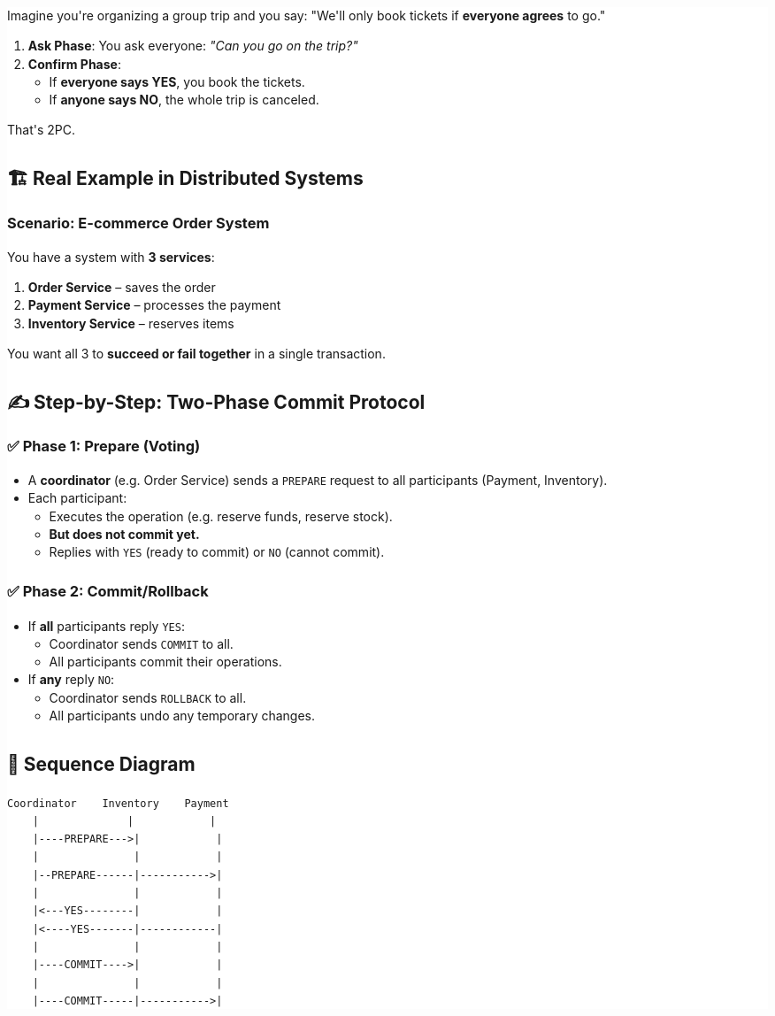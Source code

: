 Imagine you're organizing a group trip and you say:
"We'll only book tickets if **everyone agrees** to go."

1. **Ask Phase**: You ask everyone: *"Can you go on the trip?"*
2. **Confirm Phase**:
   * If **everyone says YES**, you book the tickets.
   * If **anyone says NO**, the whole trip is canceled.

That's 2PC.

## 🏗️ Real Example in Distributed Systems

### Scenario: E-commerce Order System

You have a system with **3 services**:
1. **Order Service** – saves the order
2. **Payment Service** – processes the payment
3. **Inventory Service** – reserves items

You want all 3 to **succeed or fail together** in a single transaction.

## ✍️ Step-by-Step: Two-Phase Commit Protocol

### ✅ **Phase 1: Prepare (Voting)**

* A **coordinator** (e.g. Order Service) sends a `PREPARE` request to all participants (Payment, Inventory).
* Each participant:
   * Executes the operation (e.g. reserve funds, reserve stock).
   * **But does not commit yet.**
   * Replies with `YES` (ready to commit) or `NO` (cannot commit).

### ✅ **Phase 2: Commit/Rollback**

* If **all** participants reply `YES`:
   * Coordinator sends `COMMIT` to all.
   * All participants commit their operations.
* If **any** reply `NO`:
   * Coordinator sends `ROLLBACK` to all.
   * All participants undo any temporary changes.

## 🔁 Sequence Diagram

```
Coordinator    Inventory    Payment
    |              |            |
    |----PREPARE--->|            |
    |               |            |
    |--PREPARE------|----------->|
    |               |            |
    |<---YES--------|            |
    |<----YES-------|------------|
    |               |            |
    |----COMMIT---->|            |
    |               |            |
    |----COMMIT-----|----------->|
```
